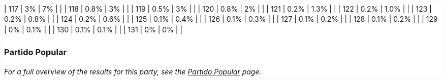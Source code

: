 | 117 | 3% | 7% |  |
| 118 | 0.8% | 3% |  |
| 119 | 0.5% | 3% |  |
| 120 | 0.8% | 2% |  |
| 121 | 0.2% | 1.3% |  |
| 122 | 0.2% | 1.0% |  |
| 123 | 0.2% | 0.8% |  |
| 124 | 0.2% | 0.6% |  |
| 125 | 0.1% | 0.4% |  |
| 126 | 0.1% | 0.3% |  |
| 127 | 0.1% | 0.2% |  |
| 128 | 0.1% | 0.2% |  |
| 129 | 0% | 0.1% |  |
| 130 | 0.1% | 0.1% |  |
| 131 | 0% | 0% |  |

### Partido Popular

*For a full overview of the results for this party, see the [Partido Popular](party-partidopopular.html) page.*
